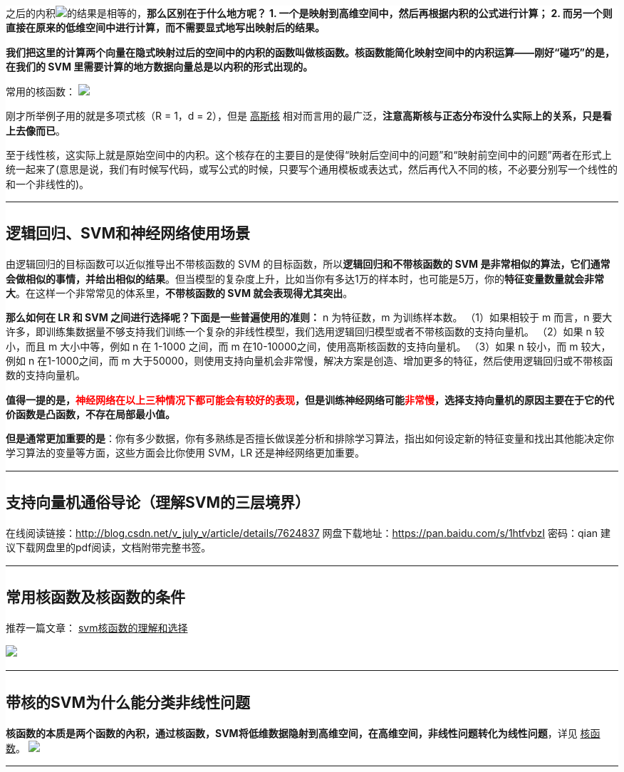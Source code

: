 之后的内积![](https://hexo-blog-wasim.oss-cn-shenzhen.aliyuncs.com/SVM/SVM_19.png)的结果是相等的，**那么区别在于什么地方呢？**
**1. 一个是映射到高维空间中，然后再根据内积的公式进行计算；**
**2. 而另一个则直接在原来的低维空间中进行计算，而不需要显式地写出映射后的结果。**

**我们把这里的计算两个向量在隐式映射过后的空间中的内积的函数叫做核函数。核函数能简化映射空间中的内积运算——刚好“碰巧”的是，在我们的 SVM 里需要计算的地方数据向量总是以内积的形式出现的。**

常用的核函数：
![](https://hexo-blog-wasim.oss-cn-shenzhen.aliyuncs.com/SVM/SVM_20.png)

刚才所举例子用的就是多项式核（R = 1，d = 2），但是 [高斯核](http://www.ai-start.com/ml2014/html/week7.html#header-n197) 相对而言用的最广泛，**注意高斯核与正态分布没什么实际上的关系，只是看上去像而已**。

至于线性核，这实际上就是原始空间中的内积。这个核存在的主要目的是使得“映射后空间中的问题”和“映射前空间中的问题”两者在形式上统一起来了(意思是说，我们有时候写代码，或写公式的时候，只要写个通用模板或表达式，然后再代入不同的核，不必要分别写一个线性的和一个非线性的)。

---

### <h2 id="逻辑回归、SVM和神经网络使用场景">逻辑回归、SVM和神经网络使用场景</h2>

由逻辑回归的目标函数可以近似推导出不带核函数的 SVM 的目标函数，所以**逻辑回归和不带核函数的 SVM 是非常相似的算法，它们通常会做相似的事情，并给出相似的结果**。但当模型的复杂度上升，比如当你有多达1万的样本时，也可能是5万，你的**特征变量数量就会非常大**。在这样一个非常常见的体系里，**不带核函数的 SVM 就会表现得尤其突出**。

**那么如何在 LR 和 SVM 之间进行选择呢？下面是一些普遍使用的准则：**
n 为特征数，m 为训练样本数。
（1）如果相较于 m 而言，n 要大许多，即训练集数据量不够支持我们训练一个复杂的非线性模型，我们选用逻辑回归模型或者不带核函数的支持向量机。
（2）如果 n 较小，而且 m 大小中等，例如 n 在 1-1000 之间，而 m 在10-10000之间，使用高斯核函数的支持向量机。
（3）如果 n 较小，而 m 较大，例如 n 在1-1000之间，而 m 大于50000，则使用支持向量机会非常慢，解决方案是创造、增加更多的特征，然后使用逻辑回归或不带核函数的支持向量机。

**值得一提的是，<font color="red">神经网络在以上三种情况下都可能会有较好的表现</font>，但是训练神经网络可能<font color="red">非常慢</font>，选择支持向量机的原因主要在于它的代价函数是凸函数，不存在局部最小值。**

**但是通常更加重要的是**：你有多少数据，你有多熟练是否擅长做误差分析和排除学习算法，指出如何设定新的特征变量和找出其他能决定你学习算法的变量等方面，这些方面会比你使用 SVM，LR 还是神经网络更加重要。

---

### <h2 id="支持向量机通俗导论（理解SVM的三层境界）">支持向量机通俗导论（理解SVM的三层境界）</h2>
在线阅读链接：http://blog.csdn.net/v_july_v/article/details/7624837
网盘下载地址：https://pan.baidu.com/s/1htfvbzI 密码：qian
建议下载网盘里的pdf阅读，文档附带完整书签。

---

### <h2 id="常用核函数及核函数的条件">常用核函数及核函数的条件</h2>

推荐一篇文章： [svm核函数的理解和选择](https://blog.csdn.net/leonis_v/article/details/50688766)

![](https://hexo-blog-wasim.oss-cn-shenzhen.aliyuncs.com/SVM/https://hexo-blog-wasim.oss-cn-shenzhen.aliyuncs.com/%E6%9C%BA%E5%99%A8%E5%AD%A6%E4%B9%A0%E7%9F%A5%E8%AF%86%E7%82%B9%E9%9B%86%E9%94%A6/71.png)

---

### <h2 id="带核的SVM为什么能分类非线性问题">带核的SVM为什么能分类非线性问题</h2> 

**核函数的本质是两个函数的內积，通过核函数，SVM将低维数据隐射到高维空间，在高维空间，非线性问题转化为线性问题**，详见 [核函数](#核函数)。
![](https://hexo-blog-wasim.oss-cn-shenzhen.aliyuncs.com/SVM/SVM_14.png)



---